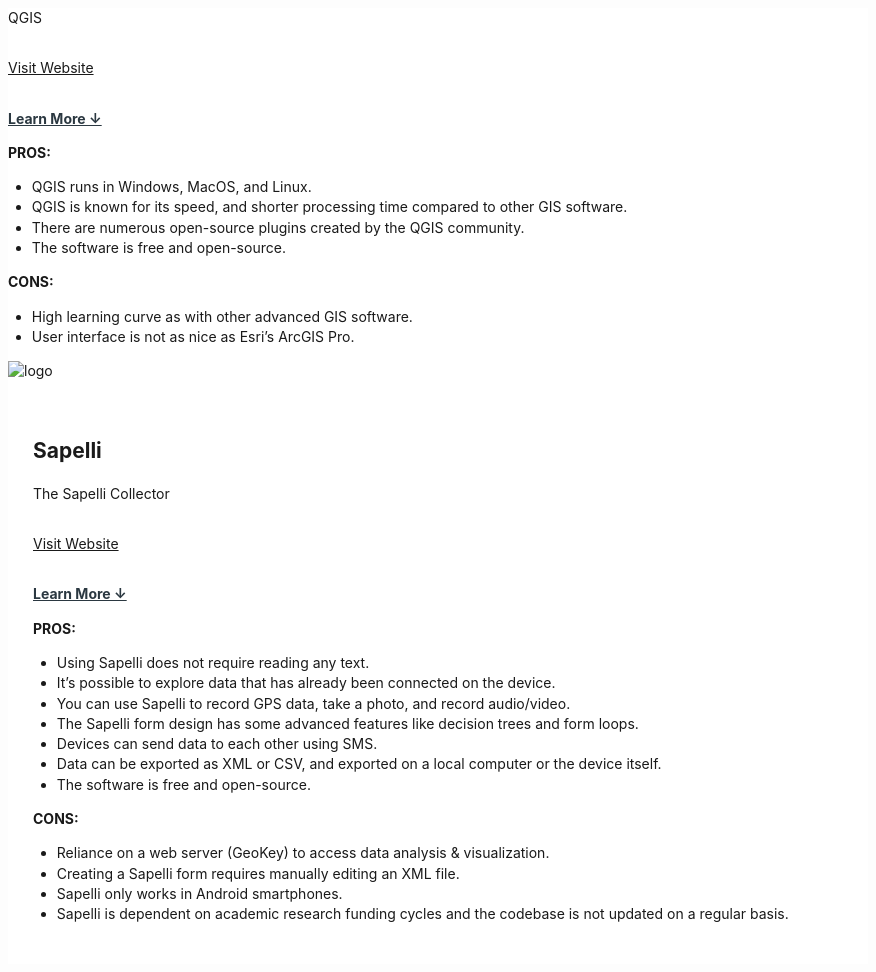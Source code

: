 <p>QGIS</p>
 <div style="margin-top: 30px;">
<a class="orange-button" target="_blank" href="https://www.qgis.org/en/site/">
Visit Website </a>
</div>
<p class="expand-button" style="margin-top: 30px; text-decoration: underline;
                font-weight: bold; cursor: pointer;
                color: rgb(43, 56, 65);">Learn More <span class="arrow-show">↓</span></p>
<div class="expand-content"><p><strong>PROS:</strong></p>
<ul>
<li>QGIS runs in Windows, MacOS, and Linux.</li>
<li>QGIS is known for its speed, and shorter processing time compared to other GIS software.</li>
<li>There are numerous open-source plugins created by the QGIS community.</li>
<li>The software is free and open-source.</li>
</ul>
<p><strong>CONS:</strong></p>
<ul>
<li>High learning curve as with other advanced GIS software.</li>
<li>User interface is not as nice as Esri’s ArcGIS Pro.</li>
</ul>
</div>
</div>
</div>
<div class="result-box" data-terms=" have-access-to is-entirely-free-to-use is-simple-and-easy-to-use is-translatable-to-local-minority-languages monitor-threats-or-land-incursions need-a-tool-that record-and-archive-local-knowledge-and-stories-about-the-land resources smartphones-locally-available using-tools-to works-in-remote-and-offline-areas">
<div class="box-image">
<img src="https://www.earthdefenderstoolkit.com/wp-content/uploads/2021/06/unnamed-1.png" width="200" alt="logo">
</div>
<div class="box-content" style="padding: 25px;">
<h2>Sapelli</h2>

<p>The Sapelli Collector</p>
 <div style="margin-top: 30px;">
<a class="orange-button" target="_blank" href="http://www.sapelli.org/">
Visit Website </a>
</div>
<p class="expand-button" style="margin-top: 30px; text-decoration: underline;
                font-weight: bold; cursor: pointer;
                color: rgb(43, 56, 65);">Learn More <span class="arrow-show">↓</span></p>
<div class="expand-content"><p><strong>PROS:</strong></p>
<ul>
<li>Using Sapelli does not require reading any text.</li>
<li>It’s possible to explore data that has already been connected on the device.</li>
<li>You can use Sapelli to record GPS data, take a photo, and record audio/video.</li>
<li>The Sapelli form design has some advanced features like decision trees and form loops.</li>
<li>Devices can send data to each other using SMS.</li>
<li>Data can be exported as XML or CSV, and exported on a local computer or the device itself.</li>
<li>The software is free and open-source.</li>
</ul>
<p><strong>CONS:</strong></p>
<ul>
<li>Reliance on a web server (GeoKey) to access data analysis &amp; visualization.</li>
<li>Creating a Sapelli form requires manually editing an XML file.</li>
<li>Sapelli only works in Android smartphones.</li>
<li>Sapelli is dependent on academic research funding cycles and the codebase is not updated on a regular basis.</li>
</ul>
</div>
</div>
</div>